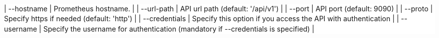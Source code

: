 | --hostname                                 |   Prometheus hostname.                                                                                                                                                                                                                                                                                                                                                                                                                                                                                                                                                                                                                                                                                                                                                                                                                                                                                                                       |
| --url-path                                 |   API url path (default: '/api/v1')                                                                                                                                                                                                                                                                                                                                                                                                                                                                                                                                                                                                                                                                                                                                                                                                                                                                                                          |
| --port                                     |   API port (default: 9090)                                                                                                                                                                                                                                                                                                                                                                                                                                                                                                                                                                                                                                                                                                                                                                                                                                                                                                                   |
| --proto                                    |   Specify https if needed (default: 'http')                                                                                                                                                                                                                                                                                                                                                                                                                                                                                                                                                                                                                                                                                                                                                                                                                                                                                                  |
| --credentials                              |   Specify this option if you access the API with authentication                                                                                                                                                                                                                                                                                                                                                                                                                                                                                                                                                                                                                                                                                                                                                                                                                                                                              |
| --username                                 |   Specify the username for authentication (mandatory if --credentials is specified)                                                                                                                                                                                                                                                                                                                                                                                                                                                                                                                                                                                                                                                                                                                                                                                                                                                          |